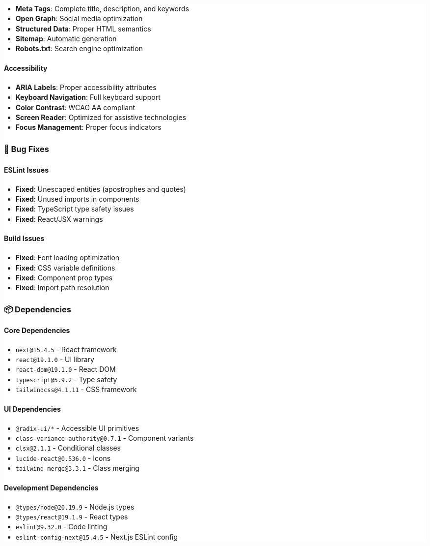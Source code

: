 - **Meta Tags**: Complete title, description, and keywords
- **Open Graph**: Social media optimization
- **Structured Data**: Proper HTML semantics
- **Sitemap**: Automatic generation
- **Robots.txt**: Search engine optimization

#### Accessibility

- **ARIA Labels**: Proper accessibility attributes
- **Keyboard Navigation**: Full keyboard support
- **Color Contrast**: WCAG AA compliant
- **Screen Reader**: Optimized for assistive technologies
- **Focus Management**: Proper focus indicators

### 🐛 Bug Fixes

#### ESLint Issues

- **Fixed**: Unescaped entities (apostrophes and quotes)
- **Fixed**: Unused imports in components
- **Fixed**: TypeScript type safety issues
- **Fixed**: React/JSX warnings

#### Build Issues

- **Fixed**: Font loading optimization
- **Fixed**: CSS variable definitions
- **Fixed**: Component prop types
- **Fixed**: Import path resolution

### 📦 Dependencies

#### Core Dependencies

- `next@15.4.5` - React framework
- `react@19.1.0` - UI library
- `react-dom@19.1.0` - React DOM
- `typescript@5.9.2` - Type safety
- `tailwindcss@4.1.11` - CSS framework

#### UI Dependencies

- `@radix-ui/*` - Accessible UI primitives
- `class-variance-authority@0.7.1` - Component variants
- `clsx@2.1.1` - Conditional classes
- `lucide-react@0.536.0` - Icons
- `tailwind-merge@3.3.1` - Class merging

#### Development Dependencies

- `@types/node@20.19.9` - Node.js types
- `@types/react@19.1.9` - React types
- `eslint@9.32.0` - Code linting
- `eslint-config-next@15.4.5` - Next.js ESLint config
